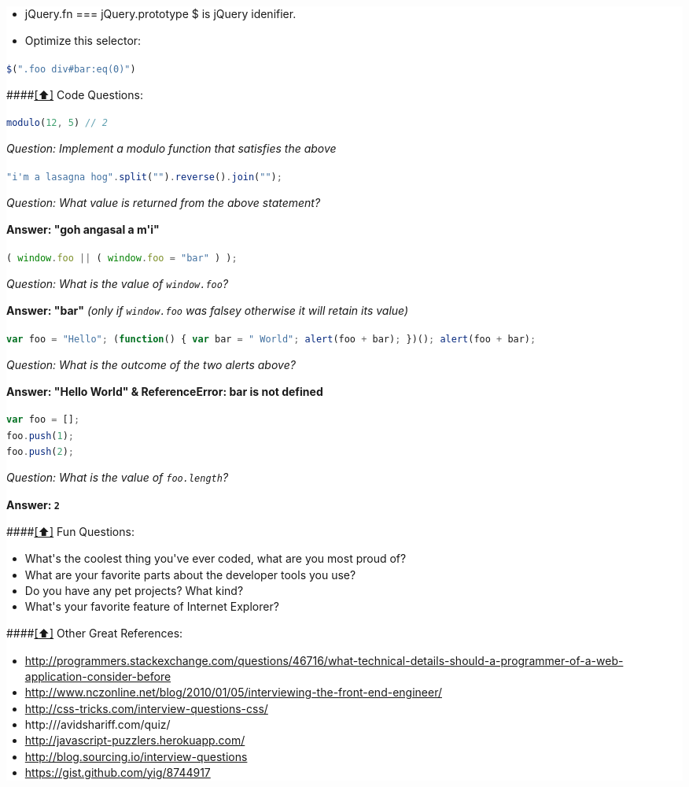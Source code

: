   * jQuery.fn === jQuery.prototype $ is jQuery idenifier.

* Optimize this selector:
```javascript
$(".foo div#bar:eq(0)")
```

####[[⬆]](#toc) <a name='jscode'>Code Questions:</a>


```javascript
modulo(12, 5) // 2
```
*Question: Implement a modulo function that satisfies the above*


```javascript
"i'm a lasagna hog".split("").reverse().join("");
```
*Question: What value is returned from the above statement?*

**Answer: "goh angasal a m'i"**

```javascript
( window.foo || ( window.foo = "bar" ) );
```
*Question: What is the value of `window.foo`?*

**Answer: "bar"** *(only if `window.foo` was falsey otherwise it will retain its value)*

```javascript
var foo = "Hello"; (function() { var bar = " World"; alert(foo + bar); })(); alert(foo + bar);
```
*Question: What is the outcome of the two alerts above?*

**Answer: "Hello World" & ReferenceError: bar is not defined**

```javascript
var foo = [];
foo.push(1);
foo.push(2);
```
*Question: What is the value of `foo.length`?*

**Answer: `2`**

####[[⬆]](#toc) <a name='fun'>Fun Questions:</a>

* What's the coolest thing you've ever coded, what are you most proud of?
* What are your favorite parts about the developer tools you use?
* Do you have any pet projects? What kind?
* What's your favorite feature of Internet Explorer?

####[[⬆]](#toc) <a name='references'>Other Great References:</a>

* http://programmers.stackexchange.com/questions/46716/what-technical-details-should-a-programmer-of-a-web-application-consider-before
* http://www.nczonline.net/blog/2010/01/05/interviewing-the-front-end-engineer/
* http://css-tricks.com/interview-questions-css/
* http:///avidshariff.com/quiz/
* http://javascript-puzzlers.herokuapp.com/
* http://blog.sourcing.io/interview-questions
* https://gist.github.com/yig/8744917
